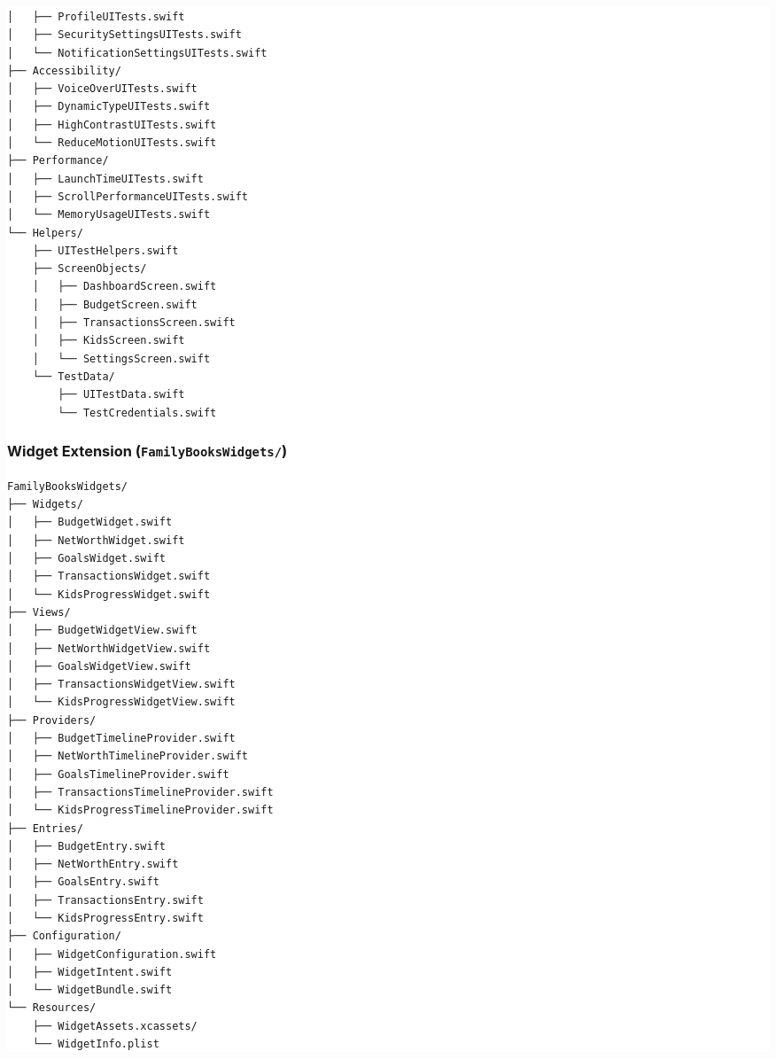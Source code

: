 ```
│   ├── ProfileUITests.swift
│   ├── SecuritySettingsUITests.swift
│   └── NotificationSettingsUITests.swift
├── Accessibility/
│   ├── VoiceOverUITests.swift
│   ├── DynamicTypeUITests.swift
│   ├── HighContrastUITests.swift
│   └── ReduceMotionUITests.swift
├── Performance/
│   ├── LaunchTimeUITests.swift
│   ├── ScrollPerformanceUITests.swift
│   └── MemoryUsageUITests.swift
└── Helpers/
    ├── UITestHelpers.swift
    ├── ScreenObjects/
    │   ├── DashboardScreen.swift
    │   ├── BudgetScreen.swift
    │   ├── TransactionsScreen.swift
    │   ├── KidsScreen.swift
    │   └── SettingsScreen.swift
    └── TestData/
        ├── UITestData.swift
        └── TestCredentials.swift
```

### **Widget Extension (`FamilyBooksWidgets/`)**

```
FamilyBooksWidgets/
├── Widgets/
│   ├── BudgetWidget.swift
│   ├── NetWorthWidget.swift
│   ├── GoalsWidget.swift
│   ├── TransactionsWidget.swift
│   └── KidsProgressWidget.swift
├── Views/
│   ├── BudgetWidgetView.swift
│   ├── NetWorthWidgetView.swift
│   ├── GoalsWidgetView.swift
│   ├── TransactionsWidgetView.swift
│   └── KidsProgressWidgetView.swift
├── Providers/
│   ├── BudgetTimelineProvider.swift
│   ├── NetWorthTimelineProvider.swift
│   ├── GoalsTimelineProvider.swift
│   ├── TransactionsTimelineProvider.swift
│   └── KidsProgressTimelineProvider.swift
├── Entries/
│   ├── BudgetEntry.swift
│   ├── NetWorthEntry.swift
│   ├── GoalsEntry.swift
│   ├── TransactionsEntry.swift
│   └── KidsProgressEntry.swift
├── Configuration/
│   ├── WidgetConfiguration.swift
│   ├── WidgetIntent.swift
│   └── WidgetBundle.swift
└── Resources/
    ├── WidgetAssets.xcassets/
    └── WidgetInfo.plist
```
